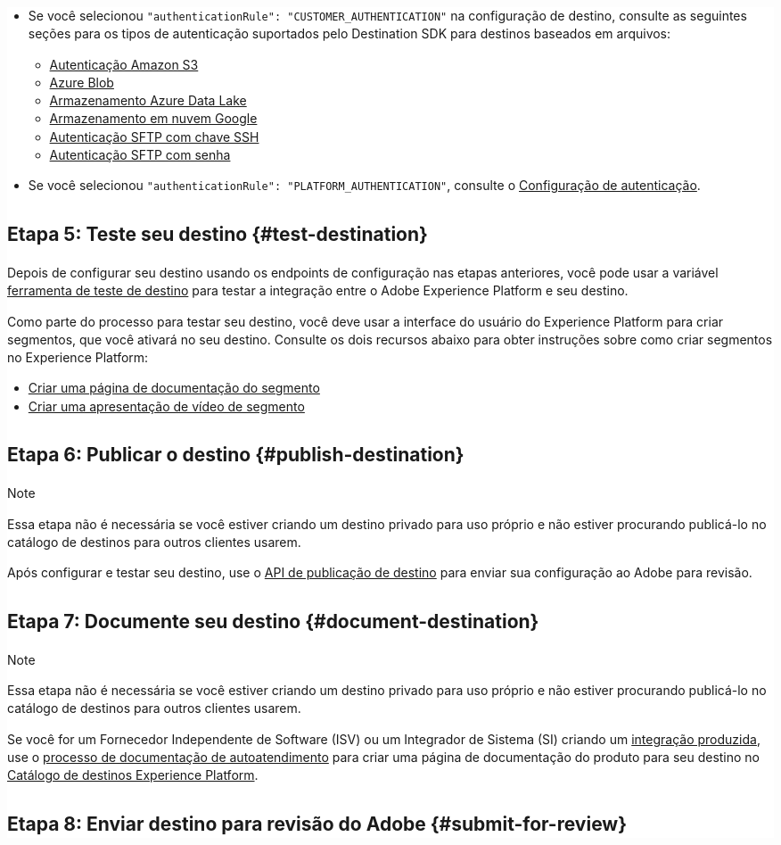 * Se você selecionou `"authenticationRule": "CUSTOMER_AUTHENTICATION"` na configuração de destino, consulte as seguintes seções para os tipos de autenticação suportados pelo Destination SDK para destinos baseados em arquivos:

   * [Autenticação Amazon S3](authentication-configuration.md#s3)
   * [Azure Blob](authentication-configuration.md#blob)
   * [Armazenamento Azure Data Lake](authentication-configuration.md#adls)
   * [Armazenamento em nuvem Google](authentication-configuration.md#gcs)
   * [Autenticação SFTP com chave SSH](authentication-configuration.md#sftp-ssh)
   * [Autenticação SFTP com senha](authentication-configuration.md#sftp-password)

* Se você selecionou `"authenticationRule": "PLATFORM_AUTHENTICATION"`, consulte o [Configuração de autenticação](./authentication-configuration.md#when-to-use).


## Etapa 5: Teste seu destino {#test-destination}

Depois de configurar seu destino usando os endpoints de configuração nas etapas anteriores, você pode usar a variável [ferramenta de teste de destino](./file-based-destination-testing-overview.md) para testar a integração entre o Adobe Experience Platform e seu destino.

Como parte do processo para testar seu destino, você deve usar a interface do usuário do Experience Platform para criar segmentos, que você ativará no seu destino. Consulte os dois recursos abaixo para obter instruções sobre como criar segmentos no Experience Platform:

* [Criar uma página de documentação do segmento](/help/segmentation/ui/overview.md#create-segment)
* [Criar uma apresentação de vídeo de segmento](https://experienceleague.adobe.com/docs/platform-learn/tutorials/segments/create-segments.html?lang=en)

## Etapa 6: Publicar o destino {#publish-destination}

>[!NOTE]
>
>Essa etapa não é necessária se você estiver criando um destino privado para uso próprio e não estiver procurando publicá-lo no catálogo de destinos para outros clientes usarem.

Após configurar e testar seu destino, use o [API de publicação de destino](./destination-publish-api.md) para enviar sua configuração ao Adobe para revisão.

## Etapa 7: Documente seu destino {#document-destination}

>[!NOTE]
>
>Essa etapa não é necessária se você estiver criando um destino privado para uso próprio e não estiver procurando publicá-lo no catálogo de destinos para outros clientes usarem.

Se você for um Fornecedor Independente de Software (ISV) ou um Integrador de Sistema (SI) criando um [integração produzida](./overview.md#productized-custom-integrations), use o [processo de documentação de autoatendimento](./docs-framework/documentation-instructions.md) para criar uma página de documentação do produto para seu destino no [Catálogo de destinos Experience Platform](/help/destinations/catalog/overview.md).

## Etapa 8: Enviar destino para revisão do Adobe {#submit-for-review}
